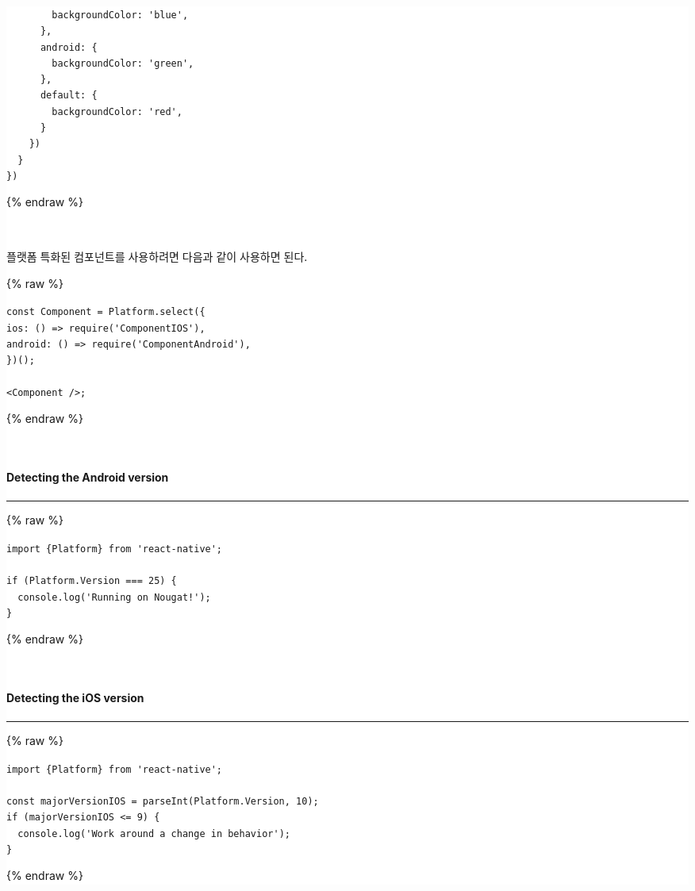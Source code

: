 ```tsx
        backgroundColor: 'blue',  
      },  
      android: {  
        backgroundColor: 'green',  
      },  
      default: {  
        backgroundColor: 'red',  
      }  
    })  
  }  
})
```
{% endraw %}

<br/>

플랫폼 특화된 컴포넌트를 사용하려면 다음과 같이 사용하면 된다.

{% raw %}
```tsx
const Component = Platform.select({  
ios: () => require('ComponentIOS'),  
android: () => require('ComponentAndroid'),  
})();  
  
<Component />;
```
{% endraw %}

<br/>

#### Detecting the Android version
---

{% raw %}
```tsx
import {Platform} from 'react-native';

if (Platform.Version === 25) {
  console.log('Running on Nougat!');
}
```
{% endraw %}

<br/>

#### Detecting the iOS version
---

{% raw %}
```tsx
import {Platform} from 'react-native';

const majorVersionIOS = parseInt(Platform.Version, 10);
if (majorVersionIOS <= 9) {
  console.log('Work around a change in behavior');
}
```
{% endraw %}
